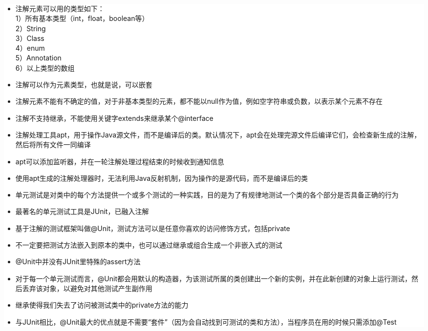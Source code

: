 - 注解元素可以用的类型如下：  
1）所有基本类型（int，float，boolean等）  
2）String  
3）Class  
4）enum  
5）Annotation  
6）以上类型的数组

- 注解可以作为元素类型，也就是说，可以嵌套

- 注解元素不能有不确定的值，对于非基本类型的元素，都不能以null作为值，例如空字符串或负数，以表示某个元素不存在

- 注解不支持继承，不能使用关键字extends来继承某个@interface

- 注解处理工具apt，用于操作Java源文件，而不是编译后的类。默认情况下，apt会在处理完源文件后编译它们，会检查新生成的注解，然后将所有文件一同编译

- apt可以添加监听器，并在一轮注解处理过程结束的时候收到通知信息

- 使用apt生成的注解处理器时，无法利用Java反射机制，因为操作的是源代码，而不是编译后的类

- 单元测试是对类中的每个方法提供一个或多个测试的一种实践，目的是为了有规律地测试一个类的各个部分是否具备正确的行为

- 最著名的单元测试工具是JUnit，已融入注解

- 基于注解的测试框架叫做@Unit，测试方法可以是任意你喜欢的访问修饰方式，包括private

- 不一定要把测试方法嵌入到原本的类中，也可以通过继承或组合生成一个非嵌入式的测试

- @Unit中并没有JUnit里特殊的assert方法

- 对于每一个单元测试而言，@Unit都会用默认的构造器，为该测试所属的类创建出一个新的实例，并在此新创建的对象上运行测试，然后丢弃该对象，以避免对其他测试产生副作用

- 继承使得我们失去了访问被测试类中的private方法的能力

- 与JUnit相比，@Unit最大的优点就是不需要“套件”（因为会自动找到可测试的类和方法），当程序员在用的时候只需添加@Test   